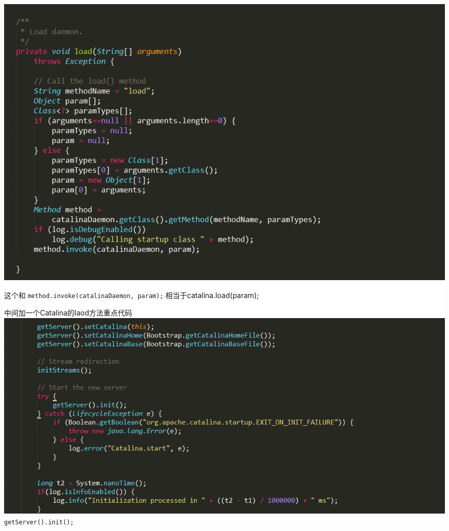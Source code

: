 ![load](Tomcat源码阅读之从server-xml看组件关系/load.PNG)

这个和 `method.invoke(catalinaDaemon, param);`  相当于catalina.load(param);

中间加一个Catalina的laod方法重点代码
![start&stop](Tomcat源码阅读之从server-xml看组件关系/catalinaload.PNG)
`getServer().init();`
